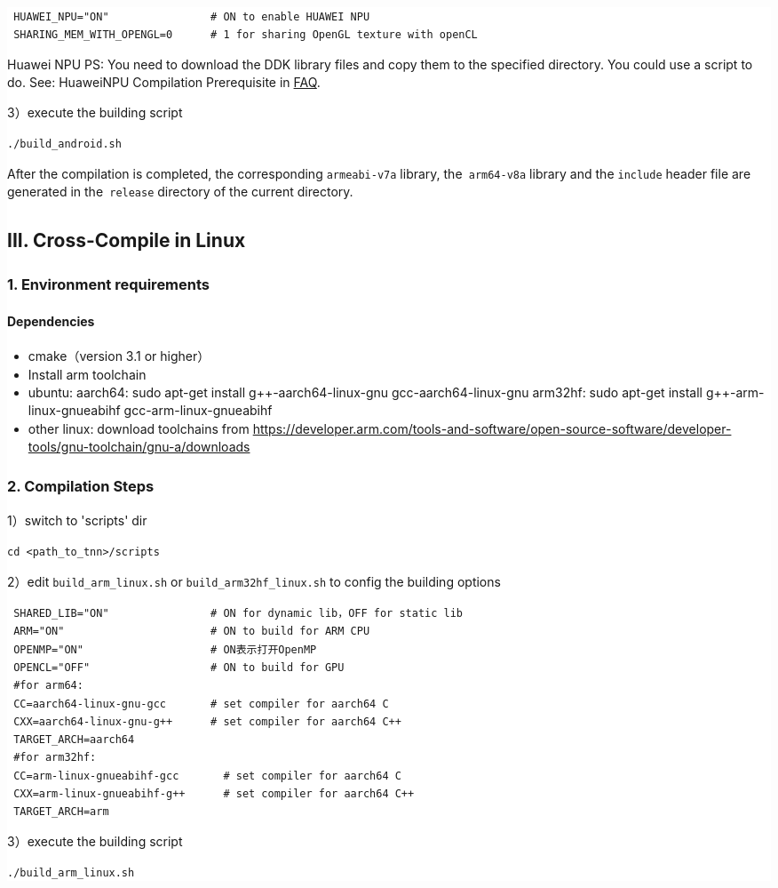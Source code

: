 ```
 HUAWEI_NPU="ON"                # ON to enable HUAWEI NPU
 SHARING_MEM_WITH_OPENGL=0      # 1 for sharing OpenGL texture with openCL
```

  Huawei NPU PS: 
    You need to download the DDK library files and copy them to the specified directory. You could use a script to do.
    See:
    HuaweiNPU Compilation Prerequisite in [FAQ](../faq_en.md).
    
    
    
3）execute the building script
```
./build_android.sh
```
After the compilation is completed, the corresponding `armeabi-v7a` library, the` arm64-v8a` library and the `include` header file are generated in the` release` directory of the current directory.

## III. Cross-Compile in Linux

### 1. Environment requirements
#### Dependencies

  - cmake（version 3.1 or higher）
  - Install arm toolchain
  - ubuntu: aarch64: sudo apt-get install g++-aarch64-linux-gnu  gcc-aarch64-linux-gnu
            arm32hf: sudo apt-get install g++-arm-linux-gnueabihf gcc-arm-linux-gnueabihf
  - other linux: download toolchains from https://developer.arm.com/tools-and-software/open-source-software/developer-tools/gnu-toolchain/gnu-a/downloads

### 2. Compilation Steps
1）switch to 'scripts' dir
```
cd <path_to_tnn>/scripts
```
2）edit `build_arm_linux.sh` or `build_arm32hf_linux.sh` to config the building options  
```
 SHARED_LIB="ON"                # ON for dynamic lib，OFF for static lib
 ARM="ON"                       # ON to build for ARM CPU
 OPENMP="ON"                    # ON表示打开OpenMP
 OPENCL="OFF"                   # ON to build for GPU
 #for arm64:
 CC=aarch64-linux-gnu-gcc       # set compiler for aarch64 C
 CXX=aarch64-linux-gnu-g++      # set compiler for aarch64 C++
 TARGET_ARCH=aarch64
 #for arm32hf:
 CC=arm-linux-gnueabihf-gcc       # set compiler for aarch64 C
 CXX=arm-linux-gnueabihf-g++      # set compiler for aarch64 C++
 TARGET_ARCH=arm
```
3）execute the building script
```
./build_arm_linux.sh
```
